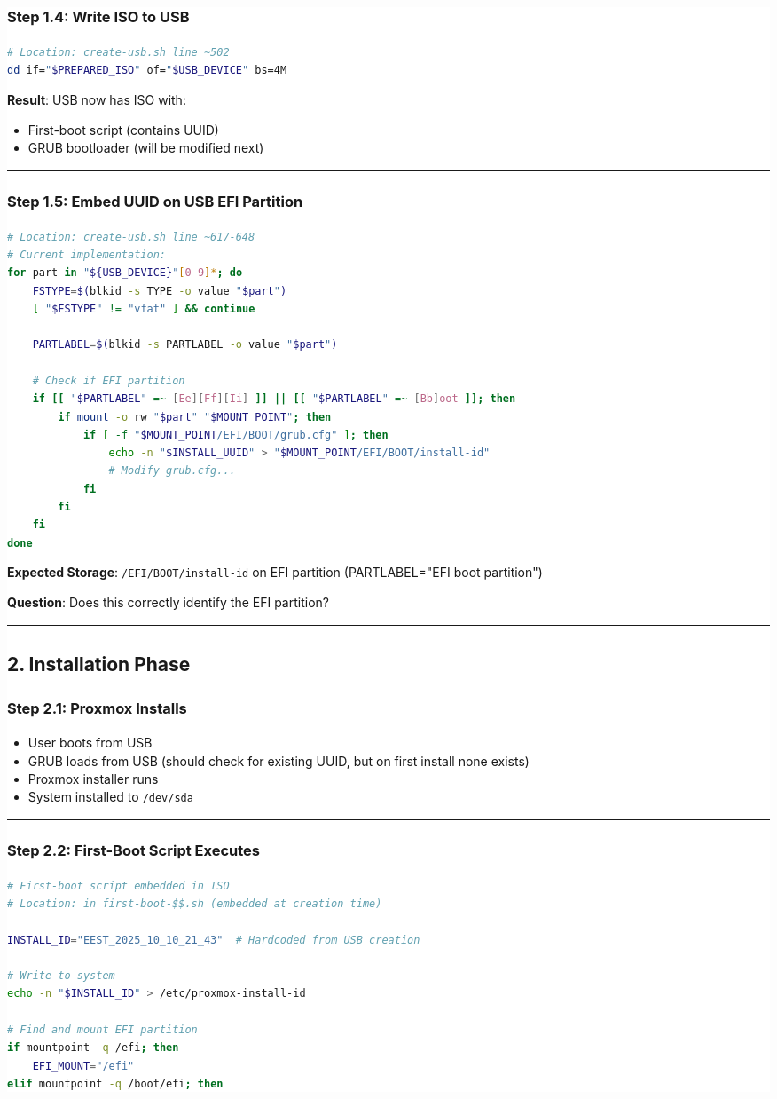 
### Step 1.4: Write ISO to USB
```bash
# Location: create-usb.sh line ~502
dd if="$PREPARED_ISO" of="$USB_DEVICE" bs=4M
```

**Result**: USB now has ISO with:
- First-boot script (contains UUID)
- GRUB bootloader (will be modified next)

---

### Step 1.5: Embed UUID on USB EFI Partition
```bash
# Location: create-usb.sh line ~617-648
# Current implementation:
for part in "${USB_DEVICE}"[0-9]*; do
    FSTYPE=$(blkid -s TYPE -o value "$part")
    [ "$FSTYPE" != "vfat" ] && continue

    PARTLABEL=$(blkid -s PARTLABEL -o value "$part")

    # Check if EFI partition
    if [[ "$PARTLABEL" =~ [Ee][Ff][Ii] ]] || [[ "$PARTLABEL" =~ [Bb]oot ]]; then
        if mount -o rw "$part" "$MOUNT_POINT"; then
            if [ -f "$MOUNT_POINT/EFI/BOOT/grub.cfg" ]; then
                echo -n "$INSTALL_UUID" > "$MOUNT_POINT/EFI/BOOT/install-id"
                # Modify grub.cfg...
            fi
        fi
    fi
done
```

**Expected Storage**: `/EFI/BOOT/install-id` on EFI partition (PARTLABEL="EFI boot partition")

**Question**: Does this correctly identify the EFI partition?

---

## 2. Installation Phase

### Step 2.1: Proxmox Installs
- User boots from USB
- GRUB loads from USB (should check for existing UUID, but on first install none exists)
- Proxmox installer runs
- System installed to `/dev/sda`

---

### Step 2.2: First-Boot Script Executes
```bash
# First-boot script embedded in ISO
# Location: in first-boot-$$.sh (embedded at creation time)

INSTALL_ID="EEST_2025_10_10_21_43"  # Hardcoded from USB creation

# Write to system
echo -n "$INSTALL_ID" > /etc/proxmox-install-id

# Find and mount EFI partition
if mountpoint -q /efi; then
    EFI_MOUNT="/efi"
elif mountpoint -q /boot/efi; then
```